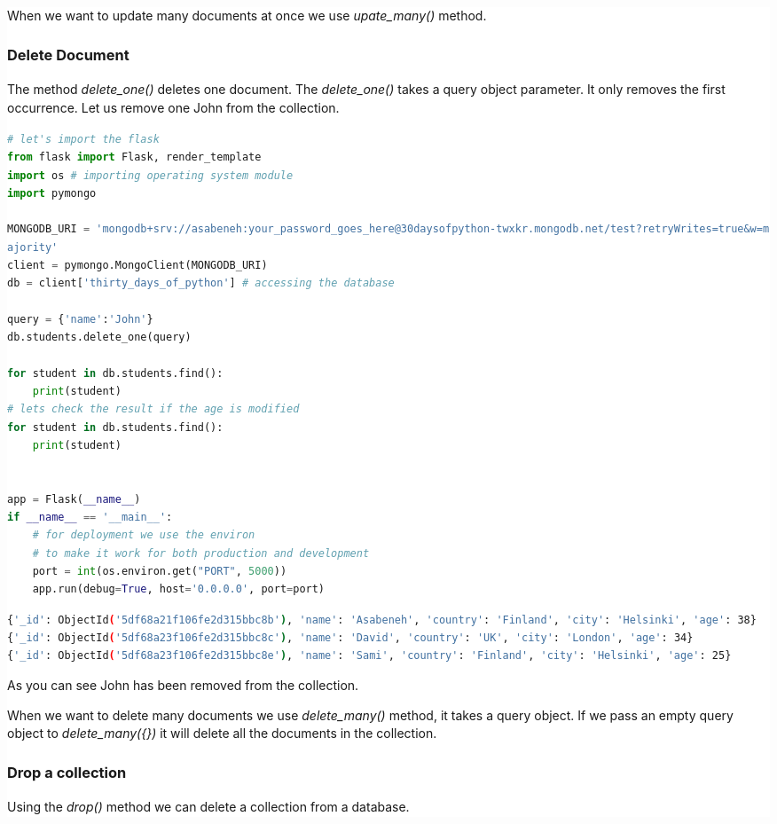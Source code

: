 When we want to update many documents at once we use *upate_many()* method.

### Delete Document

The method *delete_one()* deletes one document. The *delete_one()* takes a query object parameter. It only removes the first occurrence.
Let us remove one John from the collection.

```py
# let's import the flask
from flask import Flask, render_template
import os # importing operating system module
import pymongo

MONGODB_URI = 'mongodb+srv://asabeneh:your_password_goes_here@30daysofpython-twxkr.mongodb.net/test?retryWrites=true&w=majority'
client = pymongo.MongoClient(MONGODB_URI)
db = client['thirty_days_of_python'] # accessing the database

query = {'name':'John'}
db.students.delete_one(query)

for student in db.students.find():
    print(student)
# lets check the result if the age is modified
for student in db.students.find():
    print(student)


app = Flask(__name__)
if __name__ == '__main__':
    # for deployment we use the environ
    # to make it work for both production and development
    port = int(os.environ.get("PORT", 5000))
    app.run(debug=True, host='0.0.0.0', port=port)
```

```sh
{'_id': ObjectId('5df68a21f106fe2d315bbc8b'), 'name': 'Asabeneh', 'country': 'Finland', 'city': 'Helsinki', 'age': 38}
{'_id': ObjectId('5df68a23f106fe2d315bbc8c'), 'name': 'David', 'country': 'UK', 'city': 'London', 'age': 34}
{'_id': ObjectId('5df68a23f106fe2d315bbc8e'), 'name': 'Sami', 'country': 'Finland', 'city': 'Helsinki', 'age': 25}
```

As you can see John has been removed from the collection.

When we want to delete many documents we use *delete_many()* method, it takes a query object. If we pass an empty query object to *delete_many({})* it will delete all the documents in the collection.

### Drop a collection

Using the _drop()_ method we can delete a collection from a database.
